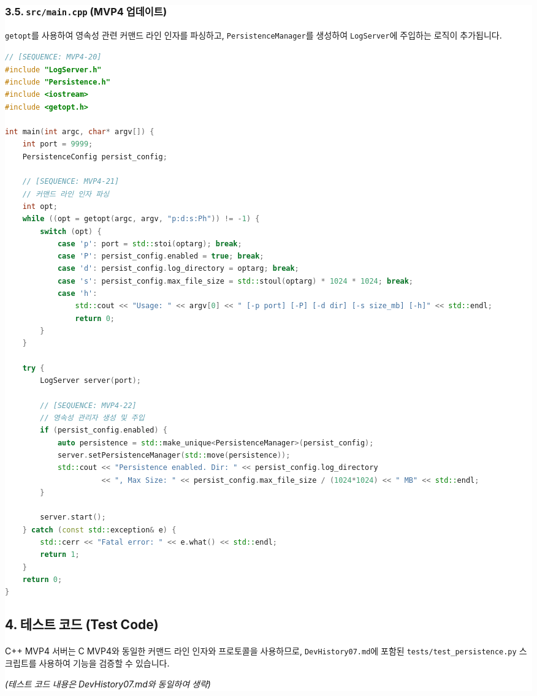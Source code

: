 ### 3.5. `src/main.cpp` (MVP4 업데이트)

`getopt`를 사용하여 영속성 관련 커맨드 라인 인자를 파싱하고, `PersistenceManager`를 생성하여 `LogServer`에 주입하는 로직이 추가됩니다.

```cpp
// [SEQUENCE: MVP4-20]
#include "LogServer.h"
#include "Persistence.h"
#include <iostream>
#include <getopt.h>

int main(int argc, char* argv[]) {
    int port = 9999;
    PersistenceConfig persist_config;

    // [SEQUENCE: MVP4-21]
    // 커맨드 라인 인자 파싱
    int opt;
    while ((opt = getopt(argc, argv, "p:d:s:Ph")) != -1) {
        switch (opt) {
            case 'p': port = std::stoi(optarg); break;
            case 'P': persist_config.enabled = true; break;
            case 'd': persist_config.log_directory = optarg; break;
            case 's': persist_config.max_file_size = std::stoul(optarg) * 1024 * 1024; break;
            case 'h':
                std::cout << "Usage: " << argv[0] << " [-p port] [-P] [-d dir] [-s size_mb] [-h]" << std::endl;
                return 0;
        }
    }

    try {
        LogServer server(port);

        // [SEQUENCE: MVP4-22]
        // 영속성 관리자 생성 및 주입
        if (persist_config.enabled) {
            auto persistence = std::make_unique<PersistenceManager>(persist_config);
            server.setPersistenceManager(std::move(persistence));
            std::cout << "Persistence enabled. Dir: " << persist_config.log_directory 
                      << ", Max Size: " << persist_config.max_file_size / (1024*1024) << " MB" << std::endl;
        }

        server.start();
    } catch (const std::exception& e) {
        std::cerr << "Fatal error: " << e.what() << std::endl;
        return 1;
    }
    return 0;
}
```

## 4. 테스트 코드 (Test Code)

C++ MVP4 서버는 C MVP4와 동일한 커맨드 라인 인자와 프로토콜을 사용하므로, `DevHistory07.md`에 포함된 `tests/test_persistence.py` 스크립트를 사용하여 기능을 검증할 수 있습니다.

*(테스트 코드 내용은 DevHistory07.md와 동일하여 생략)*
